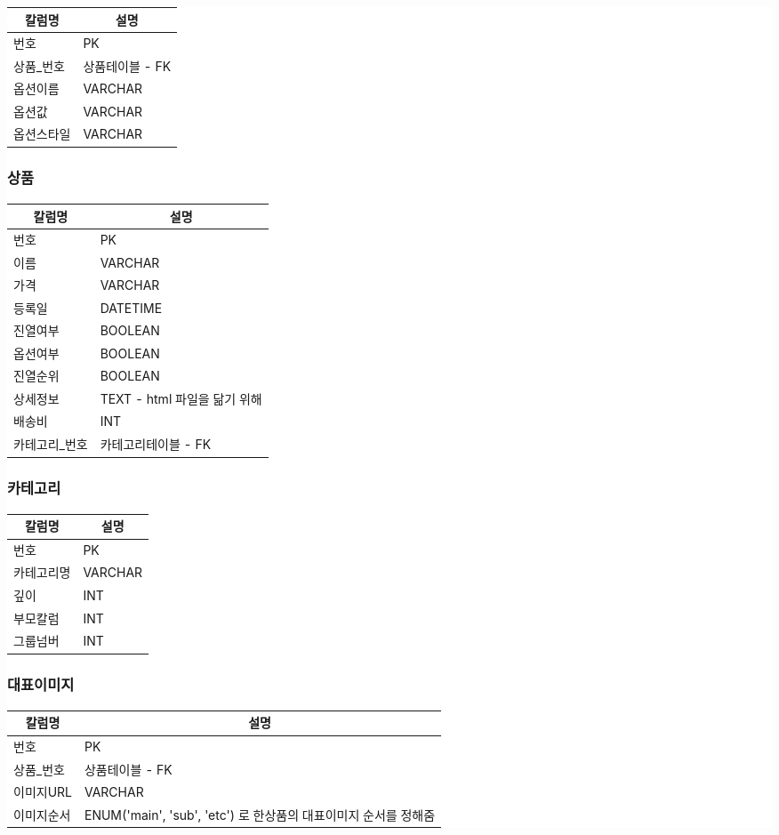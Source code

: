 |칼럼명|설명|
|------|-------------------|
|번호|PK|
|상품_번호|상품테이블 - FK|
|옵션이름|VARCHAR|
|옵션값|VARCHAR|
|옵션스타일|VARCHAR|

### 상품

|칼럼명|설명|
|------|-------------------|
|번호|PK|
|이름|VARCHAR|
|가격|VARCHAR|
|등록일|DATETIME|
|진열여부|BOOLEAN|
|옵션여부|BOOLEAN|
|진열순위|BOOLEAN|
|상세정보|TEXT - html 파일을 닮기 위해|
|배송비|INT|
|카테고리_번호|카테고리테이블 - FK|

### 카테고리

|칼럼명|설명|
|------|-------------------|
|번호|PK|
|카테고리명|VARCHAR|
|깊이|INT|
|부모칼럼|INT|
|그룹넘버|INT|

### 대표이미지

|칼럼명|설명|
|------|-------------------|
|번호|PK|
|상품_번호|상품테이블 - FK|
|이미지URL|VARCHAR|
|이미지순서|ENUM('main', 'sub', 'etc') 로 한상품의 대표이미지 순서를 정해줌|
